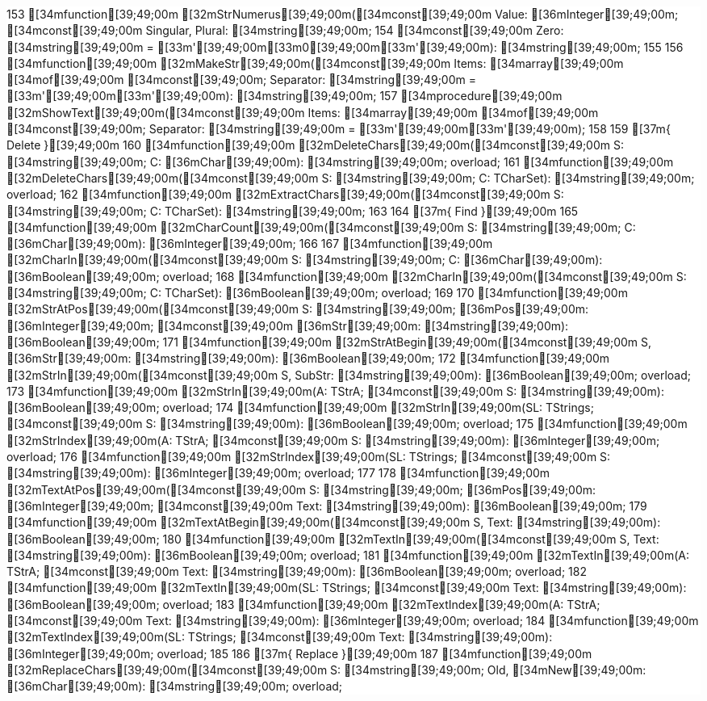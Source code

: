    153	[34mfunction[39;49;00m [32mStrNumerus[39;49;00m([34mconst[39;49;00m Value: [36mInteger[39;49;00m; [34mconst[39;49;00m Singular, Plural: [34mstring[39;49;00m;
   154	  [34mconst[39;49;00m Zero: [34mstring[39;49;00m = [33m'[39;49;00m[33m0[39;49;00m[33m'[39;49;00m): [34mstring[39;49;00m;
   155
   156	[34mfunction[39;49;00m [32mMakeStr[39;49;00m([34mconst[39;49;00m Items: [34marray[39;49;00m [34mof[39;49;00m [34mconst[39;49;00m; Separator: [34mstring[39;49;00m = [33m'[39;49;00m[33m'[39;49;00m): [34mstring[39;49;00m;
   157	[34mprocedure[39;49;00m [32mShowText[39;49;00m([34mconst[39;49;00m Items: [34marray[39;49;00m [34mof[39;49;00m [34mconst[39;49;00m; Separator: [34mstring[39;49;00m = [33m'[39;49;00m[33m'[39;49;00m);
   158
   159	[37m{ Delete }[39;49;00m
   160	[34mfunction[39;49;00m [32mDeleteChars[39;49;00m([34mconst[39;49;00m S: [34mstring[39;49;00m; C: [36mChar[39;49;00m): [34mstring[39;49;00m; overload;
   161	[34mfunction[39;49;00m [32mDeleteChars[39;49;00m([34mconst[39;49;00m S: [34mstring[39;49;00m; C: TCharSet): [34mstring[39;49;00m; overload;
   162	[34mfunction[39;49;00m [32mExtractChars[39;49;00m([34mconst[39;49;00m S: [34mstring[39;49;00m; C: TCharSet): [34mstring[39;49;00m;
   163
   164	[37m{ Find }[39;49;00m
   165	[34mfunction[39;49;00m [32mCharCount[39;49;00m([34mconst[39;49;00m S: [34mstring[39;49;00m; C: [36mChar[39;49;00m): [36mInteger[39;49;00m;
   166
   167	[34mfunction[39;49;00m [32mCharIn[39;49;00m([34mconst[39;49;00m S: [34mstring[39;49;00m; C: [36mChar[39;49;00m): [36mBoolean[39;49;00m; overload;
   168	[34mfunction[39;49;00m [32mCharIn[39;49;00m([34mconst[39;49;00m S: [34mstring[39;49;00m; C: TCharSet): [36mBoolean[39;49;00m; overload;
   169
   170	[34mfunction[39;49;00m [32mStrAtPos[39;49;00m([34mconst[39;49;00m S: [34mstring[39;49;00m; [36mPos[39;49;00m: [36mInteger[39;49;00m; [34mconst[39;49;00m [36mStr[39;49;00m: [34mstring[39;49;00m): [36mBoolean[39;49;00m;
   171	[34mfunction[39;49;00m [32mStrAtBegin[39;49;00m([34mconst[39;49;00m S, [36mStr[39;49;00m: [34mstring[39;49;00m): [36mBoolean[39;49;00m;
   172	[34mfunction[39;49;00m [32mStrIn[39;49;00m([34mconst[39;49;00m S, SubStr: [34mstring[39;49;00m): [36mBoolean[39;49;00m; overload;
   173	[34mfunction[39;49;00m [32mStrIn[39;49;00m(A: TStrA; [34mconst[39;49;00m S: [34mstring[39;49;00m): [36mBoolean[39;49;00m; overload;
   174	[34mfunction[39;49;00m [32mStrIn[39;49;00m(SL: TStrings; [34mconst[39;49;00m S: [34mstring[39;49;00m): [36mBoolean[39;49;00m; overload;
   175	[34mfunction[39;49;00m [32mStrIndex[39;49;00m(A: TStrA; [34mconst[39;49;00m S: [34mstring[39;49;00m): [36mInteger[39;49;00m; overload;
   176	[34mfunction[39;49;00m [32mStrIndex[39;49;00m(SL: TStrings; [34mconst[39;49;00m S: [34mstring[39;49;00m): [36mInteger[39;49;00m; overload;
   177
   178	[34mfunction[39;49;00m [32mTextAtPos[39;49;00m([34mconst[39;49;00m S: [34mstring[39;49;00m; [36mPos[39;49;00m: [36mInteger[39;49;00m; [34mconst[39;49;00m Text: [34mstring[39;49;00m): [36mBoolean[39;49;00m;
   179	[34mfunction[39;49;00m [32mTextAtBegin[39;49;00m([34mconst[39;49;00m S, Text: [34mstring[39;49;00m): [36mBoolean[39;49;00m;
   180	[34mfunction[39;49;00m [32mTextIn[39;49;00m([34mconst[39;49;00m S, Text: [34mstring[39;49;00m): [36mBoolean[39;49;00m; overload;
   181	[34mfunction[39;49;00m [32mTextIn[39;49;00m(A: TStrA; [34mconst[39;49;00m Text: [34mstring[39;49;00m): [36mBoolean[39;49;00m; overload;
   182	[34mfunction[39;49;00m [32mTextIn[39;49;00m(SL: TStrings; [34mconst[39;49;00m Text: [34mstring[39;49;00m): [36mBoolean[39;49;00m; overload;
   183	[34mfunction[39;49;00m [32mTextIndex[39;49;00m(A: TStrA; [34mconst[39;49;00m Text: [34mstring[39;49;00m): [36mInteger[39;49;00m; overload;
   184	[34mfunction[39;49;00m [32mTextIndex[39;49;00m(SL: TStrings; [34mconst[39;49;00m Text: [34mstring[39;49;00m): [36mInteger[39;49;00m; overload;
   185
   186	[37m{ Replace }[39;49;00m
   187	[34mfunction[39;49;00m [32mReplaceChars[39;49;00m([34mconst[39;49;00m S: [34mstring[39;49;00m; Old, [34mNew[39;49;00m: [36mChar[39;49;00m): [34mstring[39;49;00m; overload;